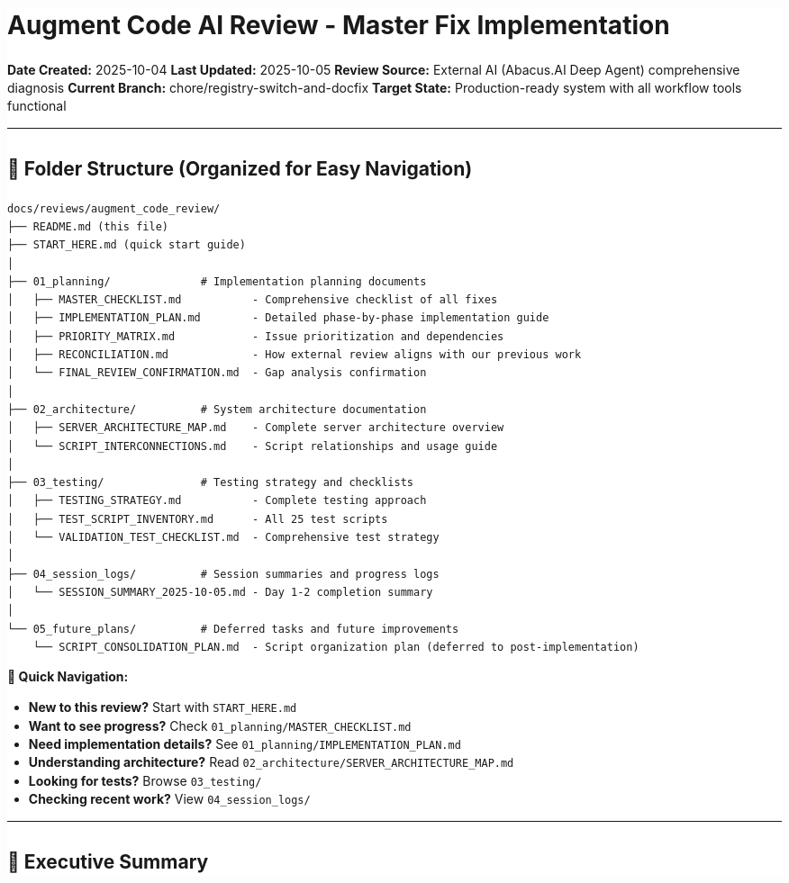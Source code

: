 # Augment Code AI Review - Master Fix Implementation

**Date Created:** 2025-10-04
**Last Updated:** 2025-10-05
**Review Source:** External AI (Abacus.AI Deep Agent) comprehensive diagnosis
**Current Branch:** chore/registry-switch-and-docfix
**Target State:** Production-ready system with all workflow tools functional

---

## 📁 Folder Structure (Organized for Easy Navigation)

```
docs/reviews/augment_code_review/
├── README.md (this file)
├── START_HERE.md (quick start guide)
│
├── 01_planning/              # Implementation planning documents
│   ├── MASTER_CHECKLIST.md           - Comprehensive checklist of all fixes
│   ├── IMPLEMENTATION_PLAN.md        - Detailed phase-by-phase implementation guide
│   ├── PRIORITY_MATRIX.md            - Issue prioritization and dependencies
│   ├── RECONCILIATION.md             - How external review aligns with our previous work
│   └── FINAL_REVIEW_CONFIRMATION.md  - Gap analysis confirmation
│
├── 02_architecture/          # System architecture documentation
│   ├── SERVER_ARCHITECTURE_MAP.md    - Complete server architecture overview
│   └── SCRIPT_INTERCONNECTIONS.md    - Script relationships and usage guide
│
├── 03_testing/               # Testing strategy and checklists
│   ├── TESTING_STRATEGY.md           - Complete testing approach
│   ├── TEST_SCRIPT_INVENTORY.md      - All 25 test scripts
│   └── VALIDATION_TEST_CHECKLIST.md  - Comprehensive test strategy
│
├── 04_session_logs/          # Session summaries and progress logs
│   └── SESSION_SUMMARY_2025-10-05.md - Day 1-2 completion summary
│
└── 05_future_plans/          # Deferred tasks and future improvements
    └── SCRIPT_CONSOLIDATION_PLAN.md  - Script organization plan (deferred to post-implementation)
```

**📖 Quick Navigation:**
- **New to this review?** Start with `START_HERE.md`
- **Want to see progress?** Check `01_planning/MASTER_CHECKLIST.md`
- **Need implementation details?** See `01_planning/IMPLEMENTATION_PLAN.md`
- **Understanding architecture?** Read `02_architecture/SERVER_ARCHITECTURE_MAP.md`
- **Looking for tests?** Browse `03_testing/`
- **Checking recent work?** View `04_session_logs/`

---

## 🎯 Executive Summary
